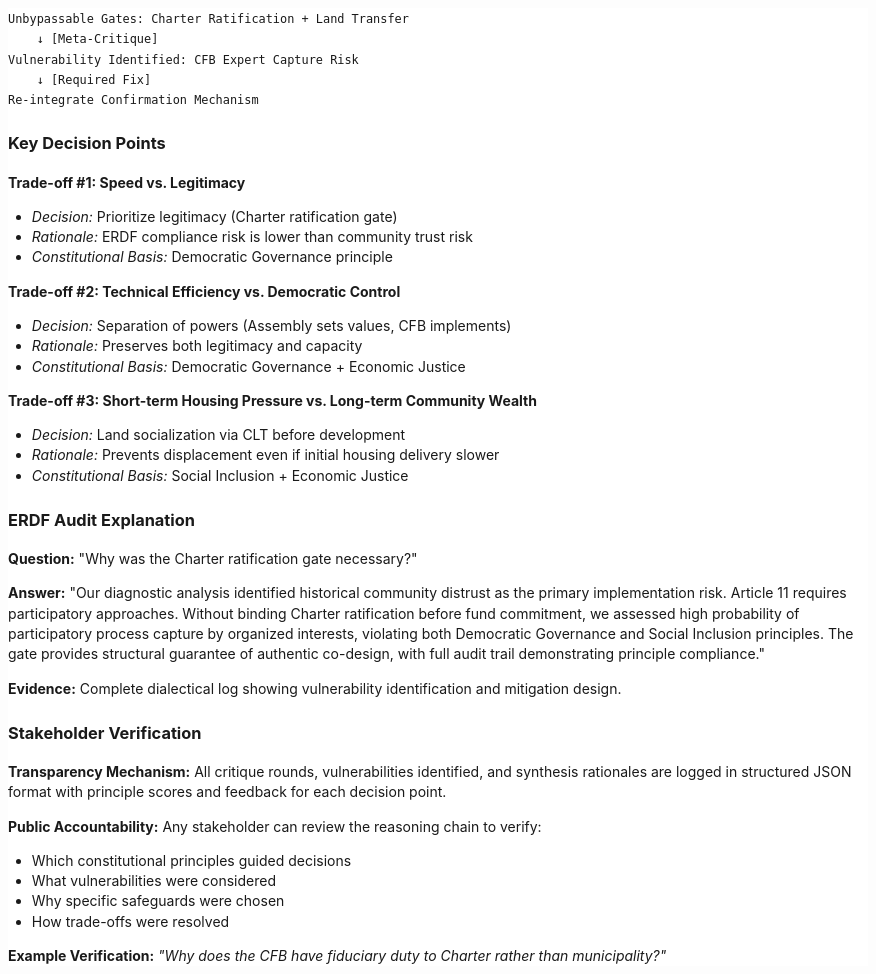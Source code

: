 ```
Unbypassable Gates: Charter Ratification + Land Transfer
    ↓ [Meta-Critique]
Vulnerability Identified: CFB Expert Capture Risk
    ↓ [Required Fix]
Re-integrate Confirmation Mechanism
```

### Key Decision Points

**Trade-off #1: Speed vs. Legitimacy**

* *Decision:* Prioritize legitimacy (Charter ratification gate)
* *Rationale:* ERDF compliance risk is lower than community trust risk
* *Constitutional Basis:* Democratic Governance principle

**Trade-off #2: Technical Efficiency vs. Democratic Control**

* *Decision:* Separation of powers (Assembly sets values, CFB implements)
* *Rationale:* Preserves both legitimacy and capacity
* *Constitutional Basis:* Democratic Governance + Economic Justice

**Trade-off #3: Short-term Housing Pressure vs. Long-term Community Wealth**

* *Decision:* Land socialization via CLT before development
* *Rationale:* Prevents displacement even if initial housing delivery slower
* *Constitutional Basis:* Social Inclusion + Economic Justice

### ERDF Audit Explanation

**Question:** "Why was the Charter ratification gate necessary?"

**Answer:** "Our diagnostic analysis identified historical community distrust as the primary implementation risk. Article 11 requires participatory approaches. Without binding Charter ratification before fund commitment, we assessed high probability of participatory process capture by organized interests, violating both Democratic Governance and Social Inclusion principles. The gate provides structural guarantee of authentic co-design, with full audit trail demonstrating principle compliance."

**Evidence:** Complete dialectical log showing vulnerability identification and mitigation design.

### Stakeholder Verification

**Transparency Mechanism:**
All critique rounds, vulnerabilities identified, and synthesis rationales are logged in structured JSON format with principle scores and feedback for each decision point.

**Public Accountability:**
Any stakeholder can review the reasoning chain to verify:

* Which constitutional principles guided decisions
* What vulnerabilities were considered
* Why specific safeguards were chosen
* How trade-offs were resolved

**Example Verification:**
*"Why does the CFB have fiduciary duty to Charter rather than municipality?"*
